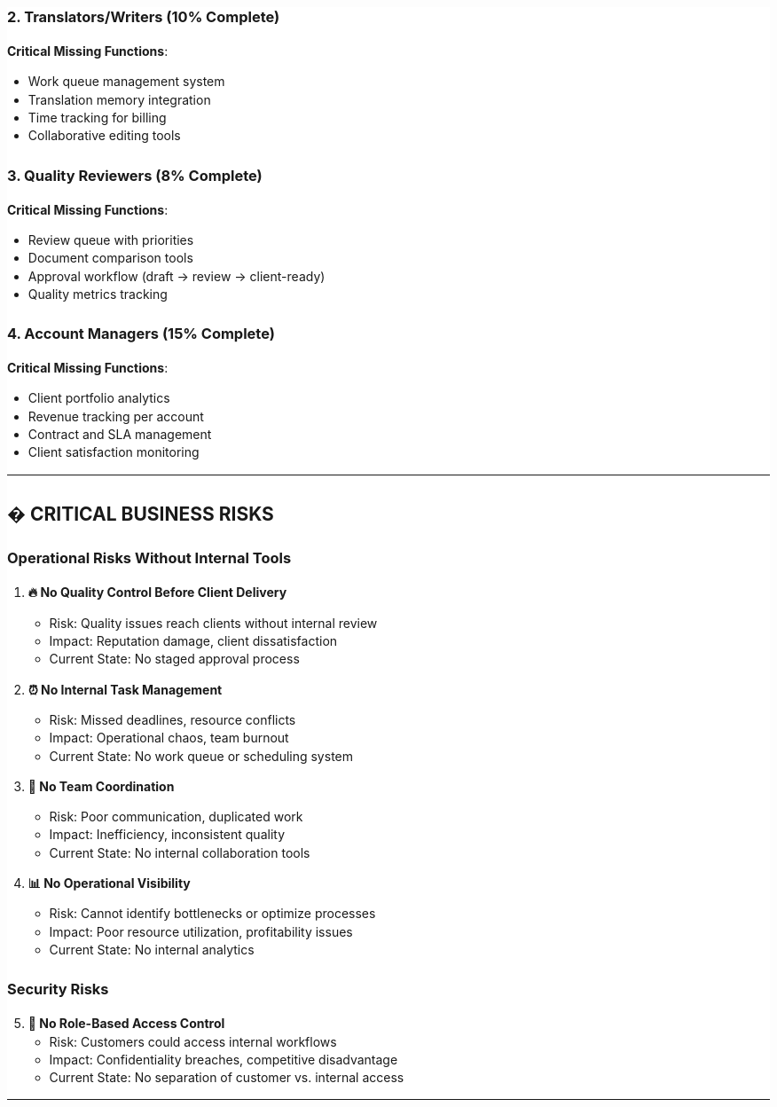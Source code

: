 ### **2. Translators/Writers** (10% Complete)
**Critical Missing Functions**:
- Work queue management system
- Translation memory integration
- Time tracking for billing
- Collaborative editing tools

### **3. Quality Reviewers** (8% Complete)
**Critical Missing Functions**:
- Review queue with priorities
- Document comparison tools
- Approval workflow (draft → review → client-ready)
- Quality metrics tracking

### **4. Account Managers** (15% Complete)
**Critical Missing Functions**:
- Client portfolio analytics
- Revenue tracking per account
- Contract and SLA management
- Client satisfaction monitoring

---

## � **CRITICAL BUSINESS RISKS**

### **Operational Risks Without Internal Tools**
1. **🔥 No Quality Control Before Client Delivery**
   - Risk: Quality issues reach clients without internal review
   - Impact: Reputation damage, client dissatisfaction
   - Current State: No staged approval process

2. **⏰ No Internal Task Management**
   - Risk: Missed deadlines, resource conflicts
   - Impact: Operational chaos, team burnout
   - Current State: No work queue or scheduling system

3. **👥 No Team Coordination**
   - Risk: Poor communication, duplicated work
   - Impact: Inefficiency, inconsistent quality
   - Current State: No internal collaboration tools

4. **📊 No Operational Visibility**
   - Risk: Cannot identify bottlenecks or optimize processes
   - Impact: Poor resource utilization, profitability issues
   - Current State: No internal analytics

### **Security Risks**
5. **🔐 No Role-Based Access Control**
   - Risk: Customers could access internal workflows
   - Impact: Confidentiality breaches, competitive disadvantage
   - Current State: No separation of customer vs. internal access

---